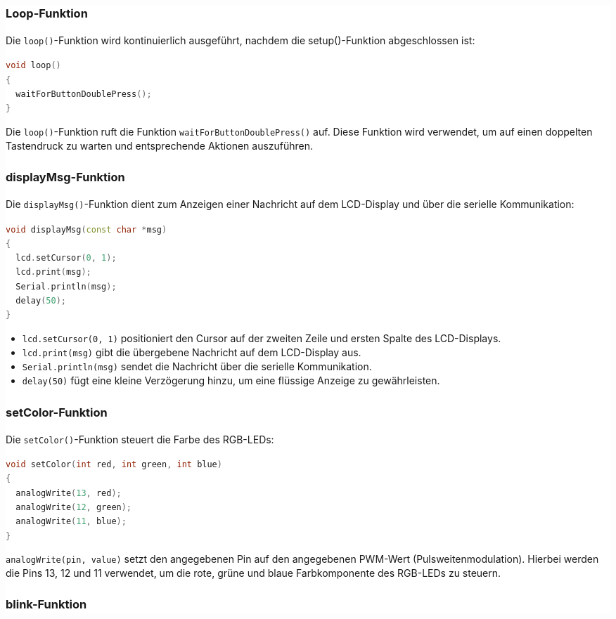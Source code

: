 ### Loop-Funktion

Die `loop()`-Funktion wird kontinuierlich ausgeführt, nachdem die setup()-Funktion abgeschlossen ist:

```ino
void loop()
{
  waitForButtonDoublePress();
}
```

Die `loop()`-Funktion ruft die Funktion `waitForButtonDoublePress()` auf. Diese Funktion wird verwendet, um auf einen doppelten Tastendruck zu warten und entsprechende Aktionen auszuführen.

### displayMsg-Funktion

Die `displayMsg()`-Funktion dient zum Anzeigen einer Nachricht auf dem LCD-Display und über die serielle Kommunikation:

```ino
void displayMsg(const char *msg)
{
  lcd.setCursor(0, 1);
  lcd.print(msg);
  Serial.println(msg);
  delay(50);
}
```

- `lcd.setCursor(0, 1)` positioniert den Cursor auf der zweiten Zeile und ersten Spalte des LCD-Displays.
- `lcd.print(msg)` gibt die übergebene Nachricht auf dem LCD-Display aus.
- `Serial.println(msg)` sendet die Nachricht über die serielle Kommunikation.
- `delay(50)` fügt eine kleine Verzögerung hinzu, um eine flüssige Anzeige zu gewährleisten.

### setColor-Funktion

Die `setColor()`-Funktion steuert die Farbe des RGB-LEDs:

```ino
void setColor(int red, int green, int blue)
{
  analogWrite(13, red);
  analogWrite(12, green);
  analogWrite(11, blue);
}
```

`analogWrite(pin, value)` setzt den angegebenen Pin auf den angegebenen PWM-Wert (Pulsweitenmodulation). Hierbei werden die Pins 13, 12 und 11 verwendet, um die rote, grüne und blaue Farbkomponente des RGB-LEDs zu steuern.

### blink-Funktion
